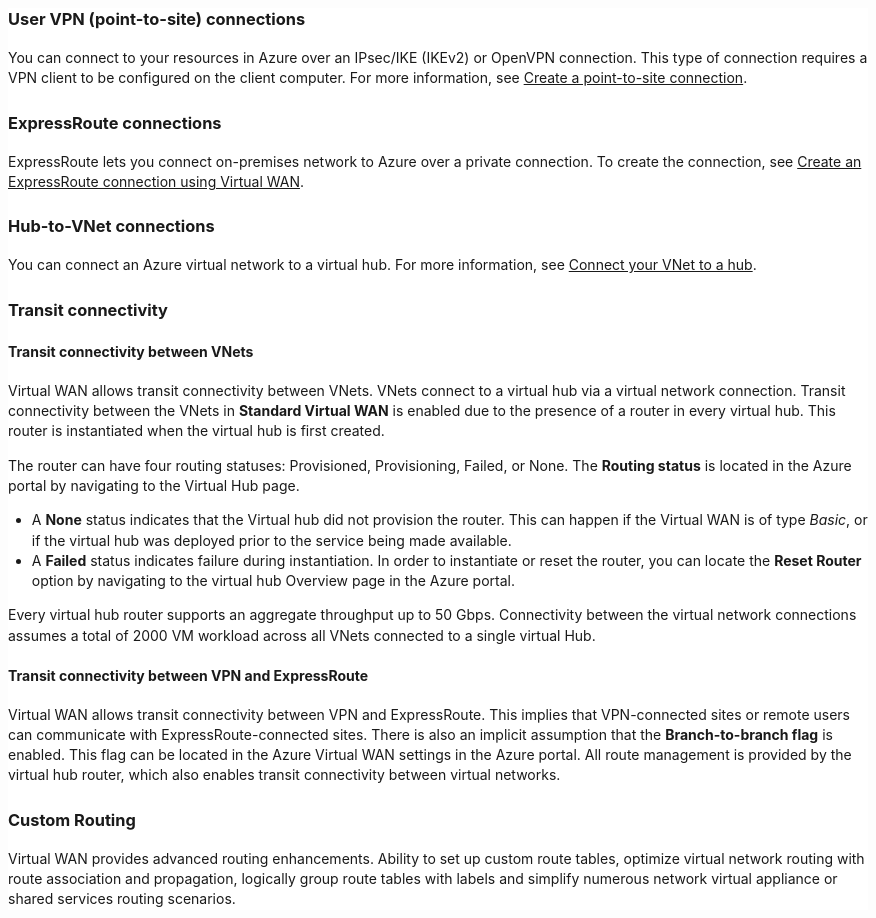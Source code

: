 ### <a name="uservpn"></a>User VPN (point-to-site) connections

You can connect to your resources in Azure over an IPsec/IKE (IKEv2) or OpenVPN connection. This type of connection requires a VPN client to be configured on the client computer. For more information, see [Create a point-to-site connection](virtual-wan-point-to-site-portal.md).

### <a name="er"></a>ExpressRoute connections
ExpressRoute lets you connect on-premises network to Azure over a private connection. To create the connection, see [Create an ExpressRoute connection using Virtual WAN](virtual-wan-expressroute-portal.md).

### <a name="hub"></a>Hub-to-VNet connections

You can connect an Azure virtual network to a virtual hub. For more information, see [Connect your VNet to a hub](virtual-wan-site-to-site-portal.md#vnet).

### <a name="transit"></a>Transit connectivity

#### <a name="transit-vnet"></a>Transit connectivity between VNets

Virtual WAN allows transit connectivity between VNets. VNets connect to a virtual hub via a virtual network connection. Transit connectivity between the VNets in **Standard Virtual WAN** is enabled due to the presence of a router in every virtual hub. This router is instantiated when the virtual hub is first created.

The router can have four routing statuses: Provisioned, Provisioning, Failed, or None. The **Routing status** is located in the Azure portal by navigating to the Virtual Hub page.

* A **None** status indicates that the Virtual hub did not provision the router. This can happen if the Virtual WAN is of type *Basic*, or if the virtual hub was deployed prior to the service being made available.
* A **Failed** status indicates failure during instantiation. In order to instantiate or reset the router, you can locate the **Reset Router** option by navigating to the virtual hub Overview page in the Azure portal.

Every virtual hub router supports an aggregate throughput up to 50 Gbps. Connectivity between the virtual network connections assumes a total of 2000 VM workload across all VNets connected to a single virtual Hub.

#### <a name="transit-er"></a>Transit connectivity between VPN and ExpressRoute

Virtual WAN allows transit connectivity between VPN and ExpressRoute. This implies that VPN-connected sites or remote users can communicate with ExpressRoute-connected sites. There is also an implicit assumption that the **Branch-to-branch flag** is enabled. This flag can be located in the Azure Virtual WAN settings in the Azure portal. All route management is provided by the virtual hub router, which also enables transit connectivity between virtual networks.

### <a name="routing"></a>Custom Routing

Virtual WAN provides advanced routing enhancements. Ability to set up custom route tables, optimize virtual network routing with route association and propagation, logically group route tables with labels and simplify numerous network virtual appliance or shared services routing scenarios.
